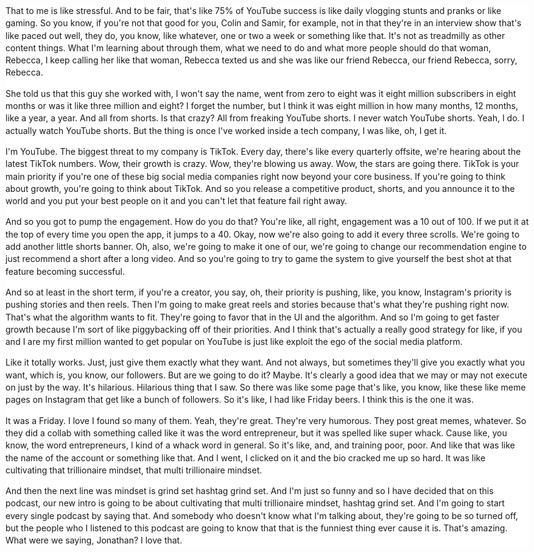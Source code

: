 That to me is like stressful. And to be fair, that's like 75% of YouTube success is like daily vlogging stunts and pranks or like gaming. So you know, if you're not that good for you, Colin and Samir, for example, not in that they're in an interview show that's like paced out well, they do, you know, like whatever, one or two a week or something like that. It's not as treadmilly as other content things. What I'm learning about through them, what we need to do and what more people should do that woman, Rebecca, I keep calling her like that woman, Rebecca texted us and she was like our friend Rebecca, our friend Rebecca, sorry, Rebecca.

She told us that this guy she worked with, I won't say the name, went from zero to eight was it eight million subscribers in eight months or was it like three million and eight? I forget the number, but I think it was eight million in how many months, 12 months, like a year, a year. And all from shorts. Is that crazy? All from freaking YouTube shorts. I never watch YouTube shorts. Yeah, I do. I actually watch YouTube shorts. But the thing is once I've worked inside a tech company, I was like, oh, I get it.

I'm YouTube. The biggest threat to my company is TikTok. Every day, there's like every quarterly offsite, we're hearing about the latest TikTok numbers. Wow, their growth is crazy. Wow, they're blowing us away. Wow, the stars are going there. TikTok is your main priority if you're one of these big social media companies right now beyond your core business. If you're going to think about growth, you're going to think about TikTok. And so you release a competitive product, shorts, and you announce it to the world and you put your best people on it and you can't let that feature fail right away.

And so you got to pump the engagement. How do you do that? You're like, all right, engagement was a 10 out of 100. If we put it at the top of every time you open the app, it jumps to a 40. Okay, now we're also going to add it every three scrolls. We're going to add another little shorts banner. Oh, also, we're going to make it one of our, we're going to change our recommendation engine to just recommend a short after a long video. And so you're going to try to game the system to give yourself the best shot at that feature becoming successful.

And so at least in the short term, if you're a creator, you say, oh, their priority is pushing, like, you know, Instagram's priority is pushing stories and then reels. Then I'm going to make great reels and stories because that's what they're pushing right now. That's what the algorithm wants to fit. They're going to favor that in the UI and the algorithm. And so I'm going to get faster growth because I'm sort of like piggybacking off of their priorities. And I think that's actually a really good strategy for like, if you and I are my first million wanted to get popular on YouTube is just like exploit the ego of the social media platform.

Like it totally works. Just, just give them exactly what they want. And not always, but sometimes they'll give you exactly what you want, which is, you know, our followers. But are we going to do it? Maybe. It's clearly a good idea that we may or may not execute on just by the way. It's hilarious. Hilarious thing that I saw. So there was like some page that's like, you know, like these like meme pages on Instagram that get like a bunch of followers. So it's like, I had like Friday beers. I think this is the one it was.

It was a Friday. I love I found so many of them. Yeah, they're great. They're very humorous. They post great memes, whatever. So they did a collab with something called like it was the word entrepreneur, but it was spelled like super whack. Cause like, you know, the word entrepreneurs, I kind of a whack word in general. So it's like, and, and training poor, poor. And like that was like the name of the account or something like that. And I went, I clicked on it and the bio cracked me up so hard. It was like cultivating that trillionaire mindset, that multi trillionaire mindset.

And then the next line was mindset is grind set hashtag grind set. And I'm just so funny and so I have decided that on this podcast, our new intro is going to be about cultivating that multi trillionaire mindset, hashtag grind set. And I'm going to start every single podcast by saying that. And somebody who doesn't know what I'm talking about, they're going to be so turned off, but the people who I listened to this podcast are going to know that that is the funniest thing ever cause it is. That's amazing. What were we saying, Jonathan? I love that.

